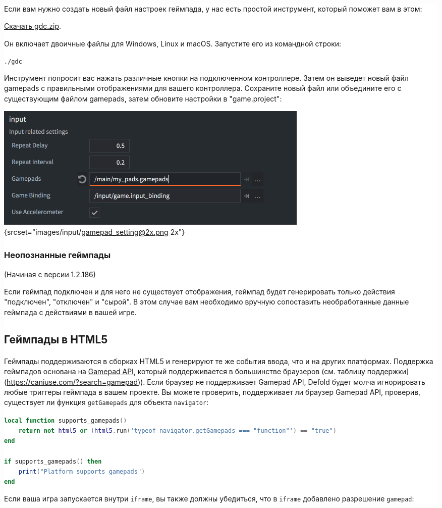 Если вам нужно создать новый файл настроек геймпада, у нас есть простой инструмент, который поможет вам в этом:

[Скачать gdc.zip](https://forum.defold.com/t/big-thread-of-gamepad-testing/56032).

Он включает двоичные файлы для Windows, Linux и macOS. Запустите его из командной строки:

```sh
./gdc
```

Инструмент попросит вас нажать различные кнопки на подключенном контроллере. Затем он выведет новый файл gamepads с правильными отображениями для вашего контроллера. Сохраните новый файл или объедините его с существующим файлом gamepads, затем обновите настройки в "game.project":

![Настройки геймпада](images/input/gamepad_setting.png){srcset="images/input/gamepad_setting@2x.png 2x"}

### Неопознанные геймпады
(Начиная с версии 1.2.186)

Если геймпад подключен и для него не существует отображения, геймпад будет генерировать только действия "подключен", "отключен" и "сырой". В этом случае вам необходимо вручную сопоставить необработанные данные геймпада с действиями в вашей игре.

## Геймпады в HTML5
Геймпады поддерживаются в сборках HTML5 и генерируют те же события ввода, что и на других платформах. Поддержка геймпадов основана на [Gamepad API](https://www.w3.org/TR/gamepad/), который поддерживается в большинстве браузеров (см. таблицу поддержки](https://caniuse.com/?search=gamepad)). Если браузер не поддерживает Gamepad API, Defold будет молча игнорировать любые триггеры геймпада в вашем проекте. Вы можете проверить, поддерживает ли браузер Gamepad API, проверив, существует ли функция `getGamepads` для объекта `navigator`:

```lua
local function supports_gamepads()
    return not html5 or (html5.run('typeof navigator.getGamepads === "function"') == "true")
end

if supports_gamepads() then
    print("Platform supports gamepads")
end
```

Если ваша игра запускается внутри `iframe`, вы также должны убедиться, что в `iframe` добавлено разрешение `gamepad`:
